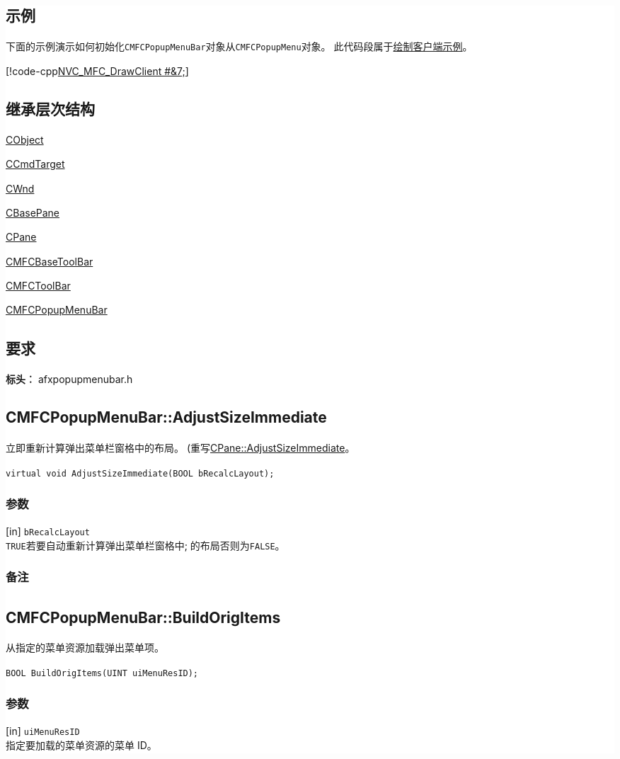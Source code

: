 ## <a name="example"></a>示例  
 下面的示例演示如何初始化`CMFCPopupMenuBar`对象从`CMFCPopupMenu`对象。 此代码段属于[绘制客户端示例](../../visual-cpp-samples.md)。  
  
 [!code-cpp[NVC_MFC_DrawClient #&7;](../../mfc/reference/codesnippet/cpp/cmfcpopupmenubar-class_1.cpp)]  
  
## <a name="inheritance-hierarchy"></a>继承层次结构  
 [CObject](../../mfc/reference/cobject-class.md)  
  
 [CCmdTarget](../../mfc/reference/ccmdtarget-class.md)  
  
 [CWnd](../../mfc/reference/cwnd-class.md)  
  
 [CBasePane](../../mfc/reference/cbasepane-class.md)  
  
 [CPane](../../mfc/reference/cpane-class.md)  
  
 [CMFCBaseToolBar](../../mfc/reference/cmfcbasetoolbar-class.md)  
  
 [CMFCToolBar](../../mfc/reference/cmfctoolbar-class.md)  
  
 [CMFCPopupMenuBar](../../mfc/reference/cmfcpopupmenubar-class.md)  
  
## <a name="requirements"></a>要求  
 **标头︰** afxpopupmenubar.h  
  
##  <a name="a-nameadjustsizeimmediatea--cmfcpopupmenubaradjustsizeimmediate"></a><a name="adjustsizeimmediate"></a>CMFCPopupMenuBar::AdjustSizeImmediate  
 立即重新计算弹出菜单栏窗格中的布局。 (重写[CPane::AdjustSizeImmediate](../../mfc/reference/cpane-class.md#adjustsizeimmediate)。  
  
```  
virtual void AdjustSizeImmediate(BOOL bRecalcLayout);
```  
  
### <a name="parameters"></a>参数  
 [in] `bRecalcLayout`  
 `TRUE`若要自动重新计算弹出菜单栏窗格中; 的布局否则为`FALSE`。  
  
### <a name="remarks"></a>备注  
  
##  <a name="a-namebuildorigitemsa--cmfcpopupmenubarbuildorigitems"></a><a name="buildorigitems"></a>CMFCPopupMenuBar::BuildOrigItems  
 从指定的菜单资源加载弹出菜单项。  
  
```  
BOOL BuildOrigItems(UINT uiMenuResID);
```  
  
### <a name="parameters"></a>参数  
 [in] `uiMenuResID`  
 指定要加载的菜单资源的菜单 ID。  
  